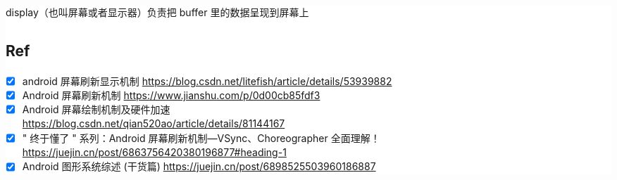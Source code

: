 display（也叫屏幕或者显示器）负责把 buffer 里的数据呈现到屏幕上

## Ref

- [x] android 屏幕刷新显示机制 <https://blog.csdn.net/litefish/article/details/53939882>
- [x] Android 屏幕刷新机制 <https://www.jianshu.com/p/0d00cb85fdf3>
- [x] Android 屏幕绘制机制及硬件加速<br /><https://blog.csdn.net/qian520ao/article/details/81144167>
- [x] " 终于懂了 " 系列：Android 屏幕刷新机制—VSync、Choreographer 全面理解！<https://juejin.cn/post/6863756420380196877#heading-1>
- [x] Android 图形系统综述 (干货篇) <https://juejin.cn/post/6898525503960186887>
